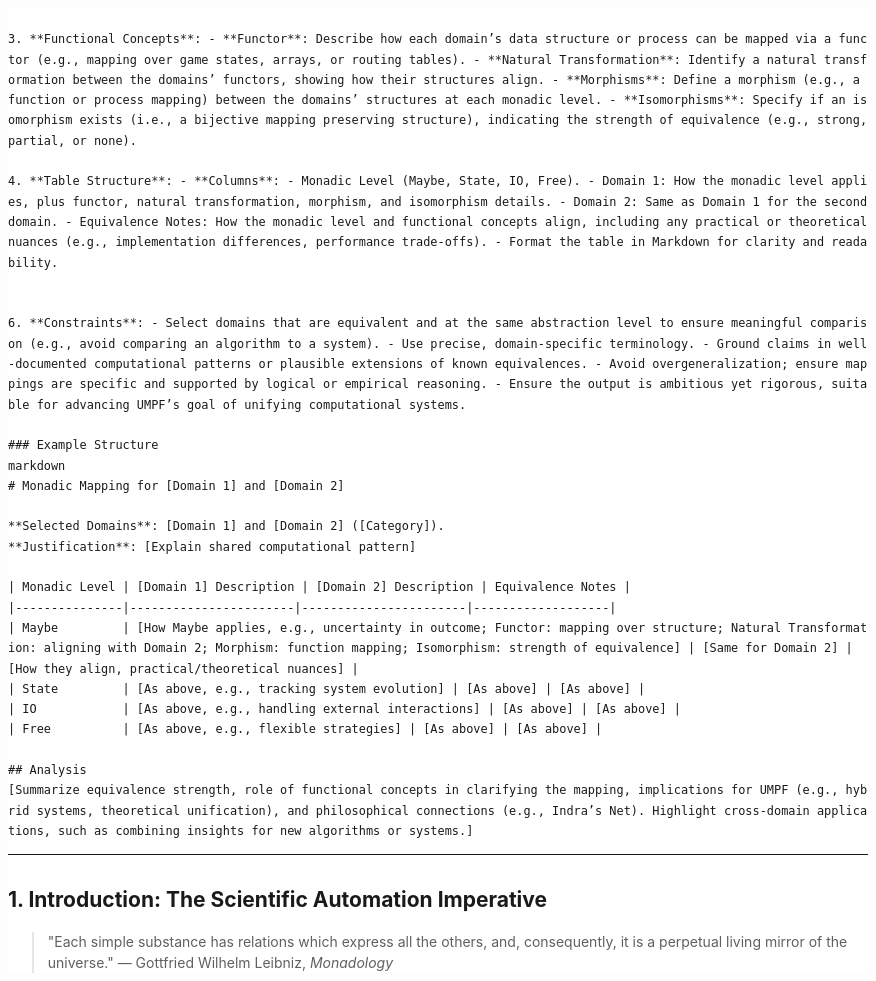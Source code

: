 ```html

3. **Functional Concepts**: - **Functor**: Describe how each domain’s data structure or process can be mapped via a functor (e.g., mapping over game states, arrays, or routing tables). - **Natural Transformation**: Identify a natural transformation between the domains’ functors, showing how their structures align. - **Morphisms**: Define a morphism (e.g., a function or process mapping) between the domains’ structures at each monadic level. - **Isomorphisms**: Specify if an isomorphism exists (i.e., a bijective mapping preserving structure), indicating the strength of equivalence (e.g., strong, partial, or none). 

4. **Table Structure**: - **Columns**: - Monadic Level (Maybe, State, IO, Free). - Domain 1: How the monadic level applies, plus functor, natural transformation, morphism, and isomorphism details. - Domain 2: Same as Domain 1 for the second domain. - Equivalence Notes: How the monadic level and functional concepts align, including any practical or theoretical nuances (e.g., implementation differences, performance trade-offs). - Format the table in Markdown for clarity and readability. 


6. **Constraints**: - Select domains that are equivalent and at the same abstraction level to ensure meaningful comparison (e.g., avoid comparing an algorithm to a system). - Use precise, domain-specific terminology. - Ground claims in well-documented computational patterns or plausible extensions of known equivalences. - Avoid overgeneralization; ensure mappings are specific and supported by logical or empirical reasoning. - Ensure the output is ambitious yet rigorous, suitable for advancing UMPF’s goal of unifying computational systems. 

### Example Structure
markdown
# Monadic Mapping for [Domain 1] and [Domain 2]

**Selected Domains**: [Domain 1] and [Domain 2] ([Category]).  
**Justification**: [Explain shared computational pattern]

| Monadic Level | [Domain 1] Description | [Domain 2] Description | Equivalence Notes |
|---------------|-----------------------|-----------------------|-------------------|
| Maybe         | [How Maybe applies, e.g., uncertainty in outcome; Functor: mapping over structure; Natural Transformation: aligning with Domain 2; Morphism: function mapping; Isomorphism: strength of equivalence] | [Same for Domain 2] | [How they align, practical/theoretical nuances] |
| State         | [As above, e.g., tracking system evolution] | [As above] | [As above] |
| IO            | [As above, e.g., handling external interactions] | [As above] | [As above] |
| Free          | [As above, e.g., flexible strategies] | [As above] | [As above] |

## Analysis
[Summarize equivalence strength, role of functional concepts in clarifying the mapping, implications for UMPF (e.g., hybrid systems, theoretical unification), and philosophical connections (e.g., Indra’s Net). Highlight cross-domain applications, such as combining insights for new algorithms or systems.]
```

---

## 1. Introduction: The Scientific Automation Imperative

> "Each simple substance has relations which express all the others, and, consequently, it is a perpetual living mirror of the universe." — Gottfried Wilhelm Leibniz, *Monadology*
